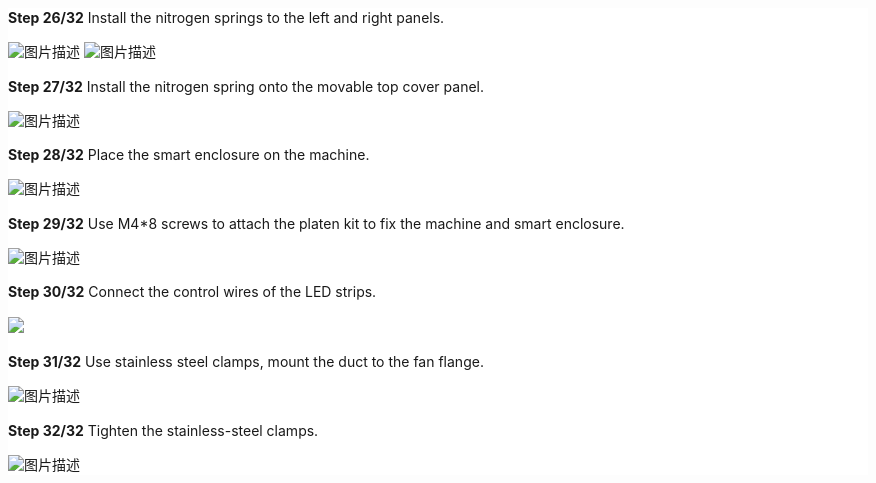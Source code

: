 **Step 26/32** Install the nitrogen springs to the left and right panels.

<img src="http://wiki-toocaa.oss-cn-hongkong.aliyuncs.com/%E5%BC%80%E7%AE%B1%E7%BB%84%E8%A3%85/k38.png" alt="图片描述" width="700" />
<img src="http://wiki-toocaa.oss-cn-hongkong.aliyuncs.com/2632.png" alt="图片描述" width="700" />

**Step 27/32** Install the nitrogen spring onto the movable top cover panel.  

<img src="http://wiki-toocaa.oss-cn-hongkong.aliyuncs.com/%E5%BC%80%E7%AE%B1%E7%BB%84%E8%A3%85/k39.png" alt="图片描述" width="700" />

**Step 28/32** Place the smart enclosure on the machine.

<img src="http://wiki-toocaa.oss-cn-hongkong.aliyuncs.com/%E5%BC%80%E7%AE%B1%E7%BB%84%E8%A3%85/k40.png" alt="图片描述" width="700" />

**Step 29/32** Use M4*8 screws to attach the platen kit to fix the machine and smart enclosure.

<img src="http://wiki-toocaa.oss-cn-hongkong.aliyuncs.com/%E5%BC%80%E7%AE%B1%E7%BB%84%E8%A3%85/k41.png" alt="图片描述" width="700" /> 

**Step 30/32** Connect the control wires of the LED strips.

![](https://cdn.nlark.com/yuque/0/2024/png/12684684/1706692108265-67f1eaff-6f00-41e4-a6a6-473cfb979c09.png?x-oss-process=image%2Fformat%2Cwebp%2Fresize%2Cw_1125%2Climit_0) 

**Step 31/32** Use stainless steel clamps, mount the duct to the fan flange.

<img src="http://wiki-toocaa.oss-cn-hongkong.aliyuncs.com/%E5%BC%80%E7%AE%B1%E7%BB%84%E8%A3%85/k43.png" alt="图片描述" width="700" />

**Step 32/32** Tighten the stainless-steel clamps.

<img src="http://wiki-toocaa.oss-cn-hongkong.aliyuncs.com/%E5%BC%80%E7%AE%B1%E7%BB%84%E8%A3%85/k44.png" alt="图片描述" width="700" />
